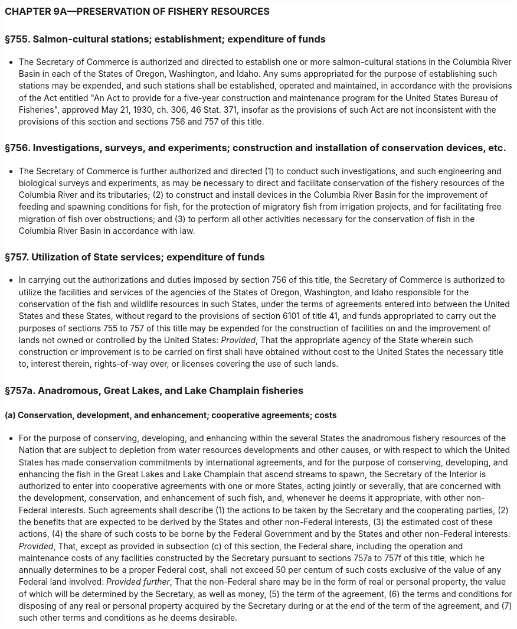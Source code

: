 ### **CHAPTER 9A—PRESERVATION OF FISHERY RESOURCES**

### §755. Salmon-cultural stations; establishment; expenditure of funds
* The Secretary of Commerce is authorized and directed to establish one or more salmon-cultural stations in the Columbia River Basin in each of the States of Oregon, Washington, and Idaho. Any sums appropriated for the purpose of establishing such stations may be expended, and such stations shall be established, operated and maintained, in accordance with the provisions of the Act entitled "An Act to provide for a five-year construction and maintenance program for the United States Bureau of Fisheries", approved May 21, 1930, ch. 306, 46 Stat. 371, insofar as the provisions of such Act are not inconsistent with the provisions of this section and sections 756 and 757 of this title.

### §756. Investigations, surveys, and experiments; construction and installation of conservation devices, etc.
* The Secretary of Commerce is further authorized and directed (1) to conduct such investigations, and such engineering and biological surveys and experiments, as may be necessary to direct and facilitate conservation of the fishery resources of the Columbia River and its tributaries; (2) to construct and install devices in the Columbia River Basin for the improvement of feeding and spawning conditions for fish, for the protection of migratory fish from irrigation projects, and for facilitating free migration of fish over obstructions; and (3) to perform all other activities necessary for the conservation of fish in the Columbia River Basin in accordance with law.

### §757. Utilization of State services; expenditure of funds
* In carrying out the authorizations and duties imposed by section 756 of this title, the Secretary of Commerce is authorized to utilize the facilities and services of the agencies of the States of Oregon, Washington, and Idaho responsible for the conservation of the fish and wildlife resources in such States, under the terms of agreements entered into between the United States and these States, without regard to the provisions of section 6101 of title 41, and funds appropriated to carry out the purposes of sections 755 to 757 of this title may be expended for the construction of facilities on and the improvement of lands not owned or controlled by the United States: _Provided_, That the appropriate agency of the State wherein such construction or improvement is to be carried on first shall have obtained without cost to the United States the necessary title to, interest therein, rights-of-way over, or licenses covering the use of such lands.

### §757a. Anadromous, Great Lakes, and Lake Champlain fisheries
#### (a) Conservation, development, and enhancement; cooperative agreements; costs
* For the purpose of conserving, developing, and enhancing within the several States the anadromous fishery resources of the Nation that are subject to depletion from water resources developments and other causes, or with respect to which the United States has made conservation commitments by international agreements, and for the purpose of conserving, developing, and enhancing the fish in the Great Lakes and Lake Champlain that ascend streams to spawn, the Secretary of the Interior is authorized to enter into cooperative agreements with one or more States, acting jointly or severally, that are concerned with the development, conservation, and enhancement of such fish, and, whenever he deems it appropriate, with other non-Federal interests. Such agreements shall describe (1) the actions to be taken by the Secretary and the cooperating parties, (2) the benefits that are expected to be derived by the States and other non-Federal interests, (3) the estimated cost of these actions, (4) the share of such costs to be borne by the Federal Government and by the States and other non-Federal interests: _Provided_, That, except as provided in subsection (c) of this section, the Federal share, including the operation and maintenance costs of any facilities constructed by the Secretary pursuant to sections 757a to 757f of this title, which he annually determines to be a proper Federal cost, shall not exceed 50 per centum of such costs exclusive of the value of any Federal land involved: _Provided further_, That the non-Federal share may be in the form of real or personal property, the value of which will be determined by the Secretary, as well as money, (5) the term of the agreement, (6) the terms and conditions for disposing of any real or personal property acquired by the Secretary during or at the end of the term of the agreement, and (7) such other terms and conditions as he deems desirable.
